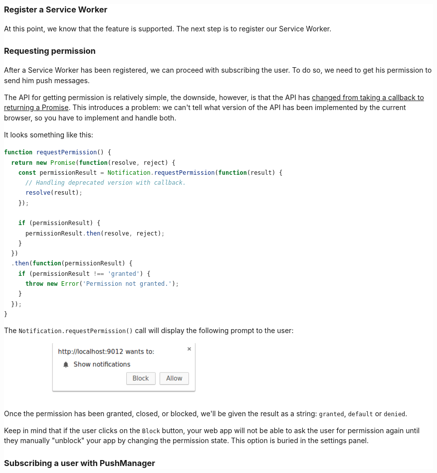### Register a Service Worker

At this point, we know that the feature is supported. The next step is to register our Service Worker.

### Requesting permission

After a Service Worker has been registered, we can proceed with subscribing the user. To do so, we need to get his permission to send him push messages.

The API for getting permission is relatively simple, the downside, however, is that the API has [changed from taking a callback to returning a Promise](https://developer.mozilla.org/en-US/docs/Web/API/Notification/requestPermission_static). This introduces a problem: we can't tell what version of the API has been implemented by the current browser, so you have to implement and handle both.

It looks something like this:

```javascript
function requestPermission() {
  return new Promise(function(resolve, reject) {
    const permissionResult = Notification.requestPermission(function(result) {
      // Handling deprecated version with callback.
      resolve(result);
    });

    if (permissionResult) {
      permissionResult.then(resolve, reject);
    }
  })
  .then(function(permissionResult) {
    if (permissionResult !== 'granted') {
      throw new Error('Permission not granted.');
    }
  });
}
```

The `Notification.requestPermission()` call will display the following prompt to the user:

![requesting-permission](../assets/javascript/009/requesting-permission.png)

Once the permission has been granted, closed, or blocked, we'll be given the result as a string: `granted`, `default` or `denied`.

Keep in mind that if the user clicks on the `Block` button, your web app will not be able to ask the user for permission again until they manually "unblock" your app by changing the permission state. This option is buried in the settings panel.

### Subscribing a user with PushManager

